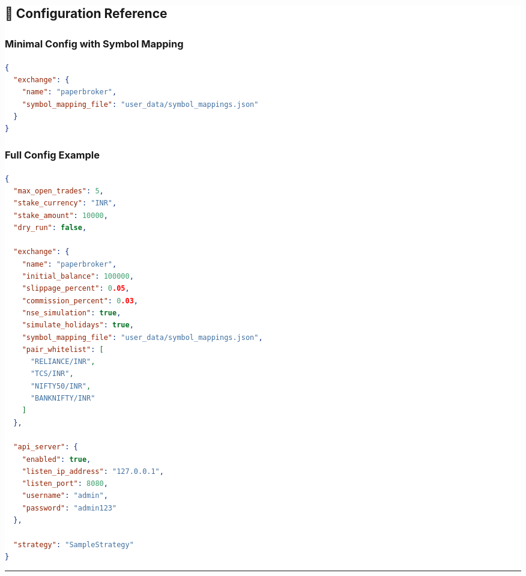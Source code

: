 
## 🔧 Configuration Reference

### Minimal Config with Symbol Mapping

```json
{
  "exchange": {
    "name": "paperbroker",
    "symbol_mapping_file": "user_data/symbol_mappings.json"
  }
}
```

### Full Config Example

```json
{
  "max_open_trades": 5,
  "stake_currency": "INR",
  "stake_amount": 10000,
  "dry_run": false,
  
  "exchange": {
    "name": "paperbroker",
    "initial_balance": 100000,
    "slippage_percent": 0.05,
    "commission_percent": 0.03,
    "nse_simulation": true,
    "simulate_holidays": true,
    "symbol_mapping_file": "user_data/symbol_mappings.json",
    "pair_whitelist": [
      "RELIANCE/INR",
      "TCS/INR",
      "NIFTY50/INR",
      "BANKNIFTY/INR"
    ]
  },
  
  "api_server": {
    "enabled": true,
    "listen_ip_address": "127.0.0.1",
    "listen_port": 8080,
    "username": "admin",
    "password": "admin123"
  },
  
  "strategy": "SampleStrategy"
}
```

---
